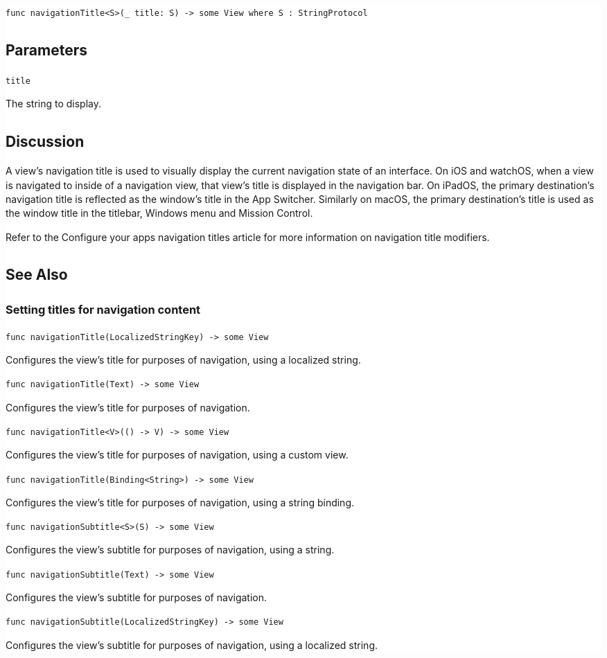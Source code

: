     
    func navigationTitle<S>(_ title: S) -> some View where S : StringProtocol
    

##  Parameters

`title`

    

The string to display.

## Discussion

A view’s navigation title is used to visually display the current navigation
state of an interface. On iOS and watchOS, when a view is navigated to inside
of a navigation view, that view’s title is displayed in the navigation bar. On
iPadOS, the primary destination’s navigation title is reflected as the
window’s title in the App Switcher. Similarly on macOS, the primary
destination’s title is used as the window title in the titlebar, Windows menu
and Mission Control.

Refer to the Configure your apps navigation titles article for more
information on navigation title modifiers.

## See Also

### Setting titles for navigation content

`func navigationTitle(LocalizedStringKey) -> some View`

Configures the view’s title for purposes of navigation, using a localized
string.

`func navigationTitle(Text) -> some View`

Configures the view’s title for purposes of navigation.

`func navigationTitle<V>(() -> V) -> some View`

Configures the view’s title for purposes of navigation, using a custom view.

`func navigationTitle(Binding<String>) -> some View`

Configures the view’s title for purposes of navigation, using a string
binding.

`func navigationSubtitle<S>(S) -> some View`

Configures the view’s subtitle for purposes of navigation, using a string.

`func navigationSubtitle(Text) -> some View`

Configures the view’s subtitle for purposes of navigation.

`func navigationSubtitle(LocalizedStringKey) -> some View`

Configures the view’s subtitle for purposes of navigation, using a localized
string.
